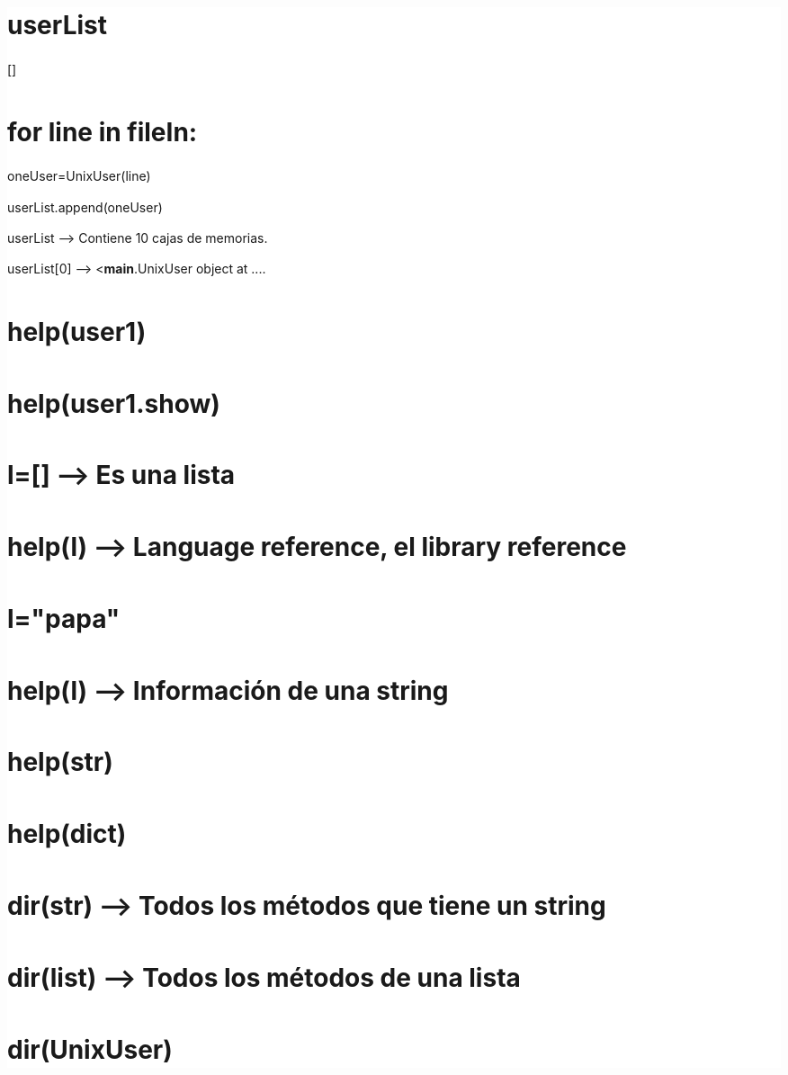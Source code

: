 

# userList
[]

# for line in fileIn:

oneUser=UnixUser(line)

userList.append(oneUser)

userList --> Contiene 10 cajas de memorias.

userList[0] --> <__main__.UnixUser object at ....



# help(user1)

# help(user1.show)

# l=[] --> Es una lista

# help(l) --> Language reference, el library reference

# l="papa"

# help(l) --> Información de una string

# help(str)

# help(dict)

# dir(str) --> Todos los métodos que tiene un string

# dir(list) --> Todos los métodos de una lista

# dir(UnixUser)

